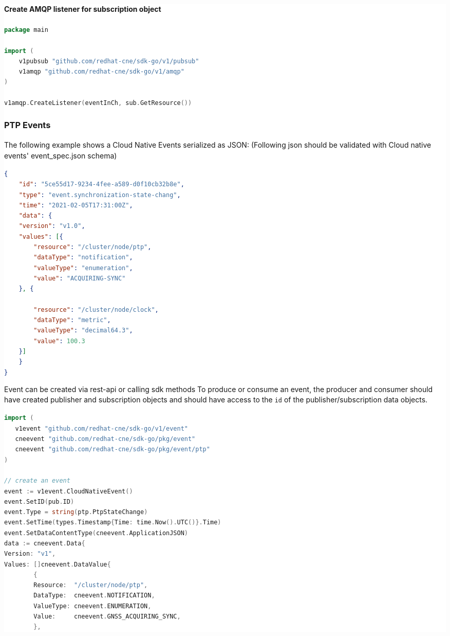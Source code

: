 #### Create AMQP listener for subscription object
```go
package main

import (
    v1pubsub "github.com/redhat-cne/sdk-go/v1/pubsub"
    v1amqp "github.com/redhat-cne/sdk-go/v1/amqp"
)

v1amqp.CreateListener(eventInCh, sub.GetResource())
```
### PTP Events
The following example shows a Cloud Native Events serialized as JSON:
(Following json should be validated with Cloud native events' event_spec.json schema)


```JSON
{
    "id": "5ce55d17-9234-4fee-a589-d0f10cb32b8e",
    "type": "event.synchronization-state-chang",
    "time": "2021-02-05T17:31:00Z",
    "data": {
    "version": "v1.0",
    "values": [{
        "resource": "/cluster/node/ptp", 
        "dataType": "notification",
        "valueType": "enumeration",
        "value": "ACQUIRING-SYNC"
    }, {

        "resource": "/cluster/node/clock",
        "dataType": "metric",
        "valueType": "decimal64.3",
        "value": 100.3
    }]
    }
}
```
Event can be created via rest-api or calling sdk methods
To produce or consume an event, the producer and consumer should have created publisher and subscription objects
and should have access to the `id` of the publisher/subscription data objects.

```go
import (
   v1event "github.com/redhat-cne/sdk-go/v1/event"
   cneevent "github.com/redhat-cne/sdk-go/pkg/event"
   cneevent "github.com/redhat-cne/sdk-go/pkg/event/ptp"
)

// create an event
event := v1event.CloudNativeEvent()
event.SetID(pub.ID)
event.Type = string(ptp.PtpStateChange)
event.SetTime(types.Timestamp{Time: time.Now().UTC()}.Time)
event.SetDataContentType(cneevent.ApplicationJSON)
data := cneevent.Data{
Version: "v1",
Values: []cneevent.DataValue{
	    {
        Resource:  "/cluster/node/ptp",
        DataType:  cneevent.NOTIFICATION,
        ValueType: cneevent.ENUMERATION,
        Value:     cneevent.GNSS_ACQUIRING_SYNC,
        },
```